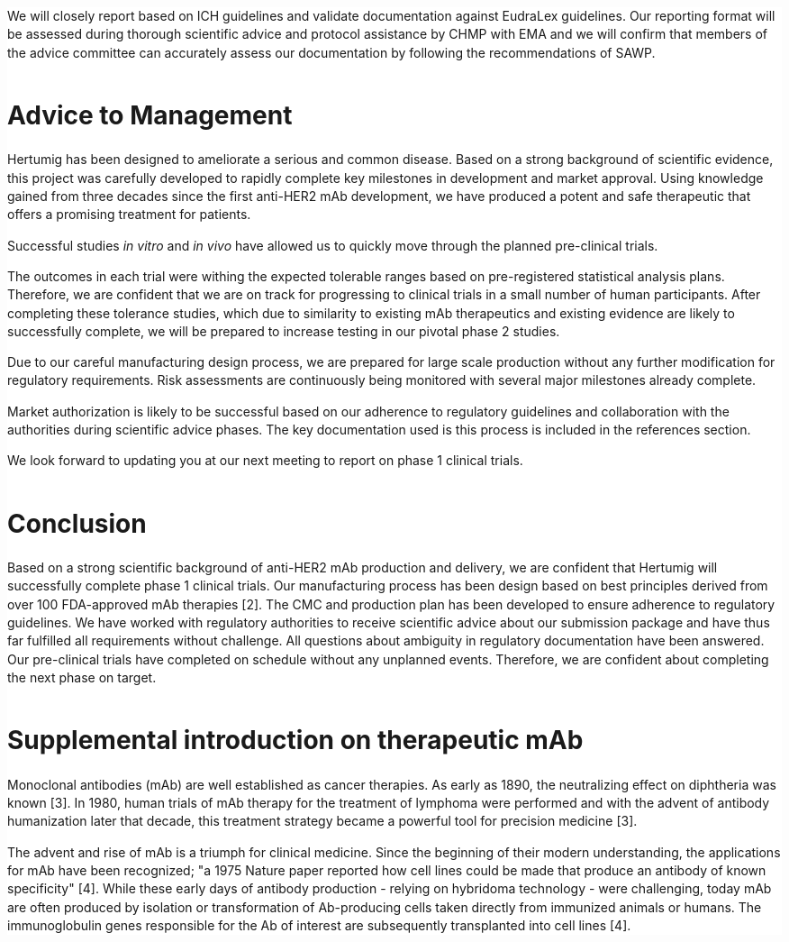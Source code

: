 We will closely report based on ICH guidelines and validate documentation against EudraLex guidelines. Our reporting format will be assessed during thorough scientific advice and protocol assistance by CHMP with EMA and we will confirm that members of the advice committee can accurately assess our documentation by following the recommendations of SAWP.

# Advice to Management

Hertumig has been designed to ameliorate a serious and common disease. Based on a strong background of scientific evidence, this project was carefully developed to rapidly complete key milestones in development and market approval. Using knowledge gained from three decades since the first anti-HER2 mAb development, we have produced a potent and safe therapeutic that offers a promising treatment for patients.

Successful studies _in vitro_ and _in vivo_ have allowed us to quickly move through the planned pre-clinical trials.

The outcomes in each trial were withing the expected tolerable ranges based on pre-registered statistical analysis plans. Therefore, we are confident that we are on track for progressing to clinical trials in a small number of human participants. After completing these tolerance studies, which due to similarity to existing mAb therapeutics and existing evidence are likely to successfully complete, we will be prepared to increase testing in our pivotal phase 2 studies.

Due to our careful manufacturing design process, we are prepared for large scale production without any further modification for regulatory requirements. Risk assessments are continuously being monitored with several major milestones already complete.

Market authorization is likely to be successful based on our adherence to regulatory guidelines and collaboration with the authorities during scientific advice phases. The key documentation used is this process is included in the references section.

We look forward to updating you at our next meeting to report on phase 1 clinical trials.

# Conclusion

Based on a strong scientific background of anti-HER2 mAb production and delivery, we are confident that Hertumig will successfully complete phase 1 clinical trials. Our manufacturing process has been design based on best principles derived from over 100 FDA-approved mAb therapies [2]. The CMC and production plan has been developed to ensure adherence to regulatory guidelines. We have worked with regulatory authorities to receive scientific advice about our submission package and have thus far fulfilled all requirements without challenge. All questions about ambiguity in regulatory documentation have been answered. Our pre-clinical trials have completed on schedule without any unplanned events. Therefore, we are confident about completing the next phase on target.

# Supplemental introduction on therapeutic mAb

Monoclonal antibodies (mAb) are well established as cancer therapies. As early as 1890, the neutralizing effect on diphtheria was known [3]. In 1980, human trials of mAb therapy for the treatment of lymphoma were performed and with the advent of antibody humanization later that decade, this treatment strategy became a powerful tool for precision medicine [3].

The advent and rise of mAb is a triumph for clinical medicine. Since the beginning of their modern understanding, the applications for mAb have been recognized; "a 1975 Nature paper reported how cell lines could be made that produce an antibody of known specificity" [4]. While these early days of antibody production - relying on hybridoma technology - were challenging, today mAb are often produced by isolation or transformation of Ab-producing cells taken directly from immunized animals or humans. The immunoglobulin genes responsible for the Ab of interest are subsequently transplanted into cell lines [4].
